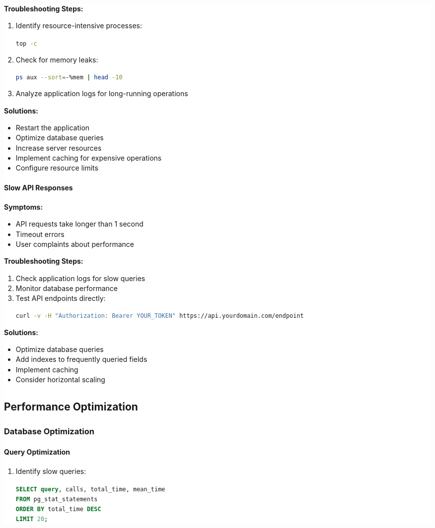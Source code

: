 **Troubleshooting Steps:**
1. Identify resource-intensive processes:
   ```bash
   top -c
   ```

2. Check for memory leaks:
   ```bash
   ps aux --sort=-%mem | head -10
   ```

3. Analyze application logs for long-running operations

**Solutions:**
- Restart the application
- Optimize database queries
- Increase server resources
- Implement caching for expensive operations
- Configure resource limits

#### Slow API Responses

**Symptoms:**
- API requests take longer than 1 second
- Timeout errors
- User complaints about performance

**Troubleshooting Steps:**
1. Check application logs for slow queries
2. Monitor database performance
3. Test API endpoints directly:
   ```bash
   curl -v -H "Authorization: Bearer YOUR_TOKEN" https://api.yourdomain.com/endpoint
   ```

**Solutions:**
- Optimize database queries
- Add indexes to frequently queried fields
- Implement caching
- Consider horizontal scaling

## Performance Optimization

### Database Optimization

#### Query Optimization

1. Identify slow queries:
   ```sql
   SELECT query, calls, total_time, mean_time
   FROM pg_stat_statements
   ORDER BY total_time DESC
   LIMIT 20;
   ```
